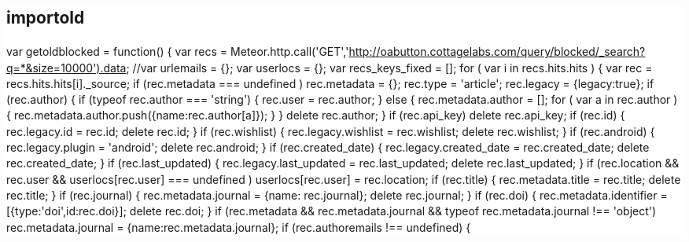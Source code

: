 

## importold

var getoldblocked = function() {
  var recs = Meteor.http.call('GET','http://oabutton.cottagelabs.com/query/blocked/_search?q=*&size=10000').data;
  //var urlemails = {};
  var userlocs = {};
  var recs_keys_fixed = [];
  for ( var i in recs.hits.hits ) {
    var rec = recs.hits.hits[i]._source;
    if (rec.metadata === undefined ) rec.metadata = {};
    rec.type = 'article';
    rec.legacy = {legacy:true};
    if (rec.author) {
      if (typeof rec.author === 'string') {
        rec.user = rec.author;
      } else {
        rec.metadata.author = [];
        for ( var a in rec.author ) {
          rec.metadata.author.push({name:rec.author[a]});
        }
      }
      delete rec.author;
    }
    if (rec.api_key) delete rec.api_key;
    if (rec.id) {
      rec.legacy.id = rec.id;
      delete rec.id;
    }
    if (rec.wishlist) {
      rec.legacy.wishlist = rec.wishlist;
      delete rec.wishlist;
    }
    if (rec.android) {
      rec.legacy.plugin = 'android';
      delete rec.android;
    }
    if (rec.created_date) {
      rec.legacy.created_date = rec.created_date;
      delete rec.created_date;
    }
    if (rec.last_updated) {
      rec.legacy.last_updated = rec.last_updated;
      delete rec.last_updated;
    }
    if (rec.location && rec.user && userlocs[rec.user] === undefined ) userlocs[rec.user] = rec.location;
    if (rec.title) {
      rec.metadata.title = rec.title;
      delete rec.title;
    }
    if (rec.journal) {
      rec.metadata.journal = {name: rec.journal};
      delete rec.journal;
    }
    if (rec.doi) {
      rec.metadata.identifier = [{type:'doi',id:rec.doi}];
      delete rec.doi;
    }
    if (rec.metadata && rec.metadata.journal && typeof rec.metadata.journal !== 'object') rec.metadata.journal = {name:rec.metadata.journal};
    if (rec.authoremails !== undefined) {